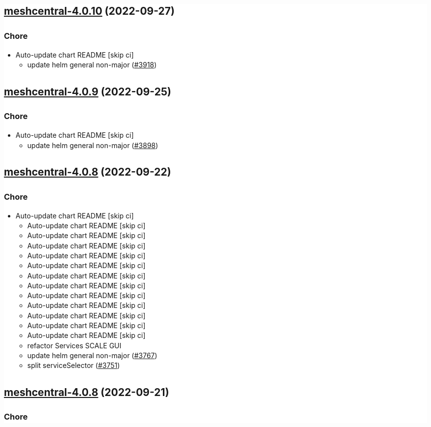 

## [meshcentral-4.0.10](https://github.com/truecharts/charts/compare/meshcentral-4.0.9...meshcentral-4.0.10) (2022-09-27)

### Chore

- Auto-update chart README [skip ci]
  - update helm general non-major ([#3918](https://github.com/truecharts/charts/issues/3918))




## [meshcentral-4.0.9](https://github.com/truecharts/charts/compare/meshcentral-4.0.8...meshcentral-4.0.9) (2022-09-25)

### Chore

- Auto-update chart README [skip ci]
  - update helm general non-major ([#3898](https://github.com/truecharts/charts/issues/3898))




## [meshcentral-4.0.8](https://github.com/truecharts/charts/compare/meshcentral-4.0.7...meshcentral-4.0.8) (2022-09-22)

### Chore

- Auto-update chart README [skip ci]
  - Auto-update chart README [skip ci]
  - Auto-update chart README [skip ci]
  - Auto-update chart README [skip ci]
  - Auto-update chart README [skip ci]
  - Auto-update chart README [skip ci]
  - Auto-update chart README [skip ci]
  - Auto-update chart README [skip ci]
  - Auto-update chart README [skip ci]
  - Auto-update chart README [skip ci]
  - Auto-update chart README [skip ci]
  - Auto-update chart README [skip ci]
  - Auto-update chart README [skip ci]
  - refactor Services SCALE GUI
  - update helm general non-major ([#3767](https://github.com/truecharts/charts/issues/3767))
  - split serviceSelector ([#3751](https://github.com/truecharts/charts/issues/3751))




## [meshcentral-4.0.8](https://github.com/truecharts/charts/compare/meshcentral-4.0.7...meshcentral-4.0.8) (2022-09-21)

### Chore
